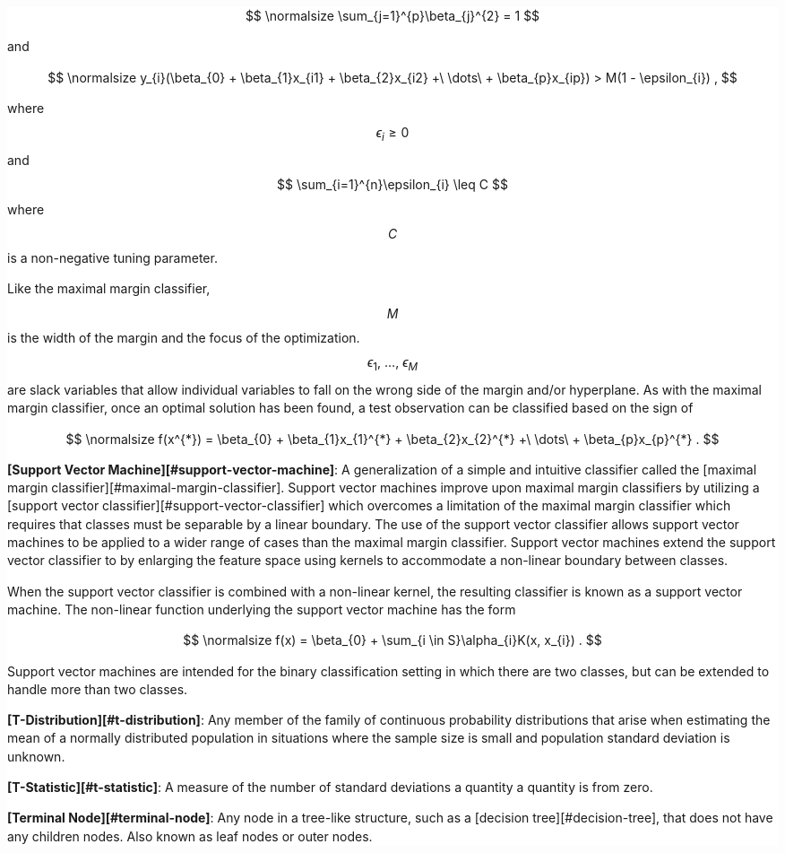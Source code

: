$$ \normalsize \sum_{j=1}^{p}\beta_{j}^{2} = 1 $$

and

$$ \normalsize y_{i}(\beta_{0} + \beta_{1}x_{i1} + \beta_{2}x_{i2} +\ \dots\ +
\beta_{p}x_{ip}) > M(1 - \epsilon_{i}) , $$

where $$ \epsilon_{i} \geq 0 $$ and $$ \sum_{i=1}^{n}\epsilon_{i} \leq C $$
where $$ C $$ is a non-negative tuning parameter.

Like the maximal margin classifier, $$ M $$ is the width of the margin and the
focus of the optimization. $$ \epsilon_{1},\ \dots,\ \epsilon_{M} $$ are slack
variables that allow individual variables to fall on the wrong side of the
margin and/or hyperplane. As with the maximal margin classifier, once an optimal
solution has been found, a test observation can be classified based on the sign
of

$$ \normalsize f(x^{*}) = \beta_{0} + \beta_{1}x_{1}^{*} + \beta_{2}x_{2}^{*} +\
\dots\ + \beta_{p}x_{p}^{*} . $$

<a id="support-vector-machine"></a>
**[Support Vector Machine][#support-vector-machine]**: A generalization of a
simple and intuitive classifier called the [maximal margin
classifier][#maximal-margin-classifier]. Support vector machines improve upon
maximal margin classifiers by utilizing a [support vector
classifier][#support-vector-classifier] which overcomes a limitation of the
maximal margin classifier which requires that classes must be separable by a
linear boundary. The use of the support vector classifier allows support vector
machines to be applied to a wider range of cases than the maximal margin
classifier. Support vector machines extend the support vector classifier to by
enlarging the feature space using kernels to accommodate a non-linear boundary
between classes.

When the support vector classifier is combined with a non-linear kernel, the
resulting classifier is known as a support vector machine. The non-linear
function underlying the support vector machine has the form

$$ \normalsize f(x) = \beta_{0} + \sum_{i \in S}\alpha_{i}K(x, x_{i}) . $$

Support vector machines are intended for the binary classification setting in
which there are two classes, but can be extended to handle more than two
classes.

<a id="t-distribution"></a>
**[T-Distribution][#t-distribution]**: Any member of the family of continuous
probability distributions that arise when estimating the mean of a normally
distributed population in situations where the sample size is small and
population standard deviation is unknown.

<a id="t-statistic"></a>
**[T-Statistic][#t-statistic]**: A measure of the number of standard deviations
a quantity a quantity is from zero.

<a id="terminal-node"></a>
**[Terminal Node][#terminal-node]**: Any node in a tree-like structure, such as
a [decision tree][#decision-tree], that does not have any children nodes. Also
known as leaf nodes or outer nodes.

